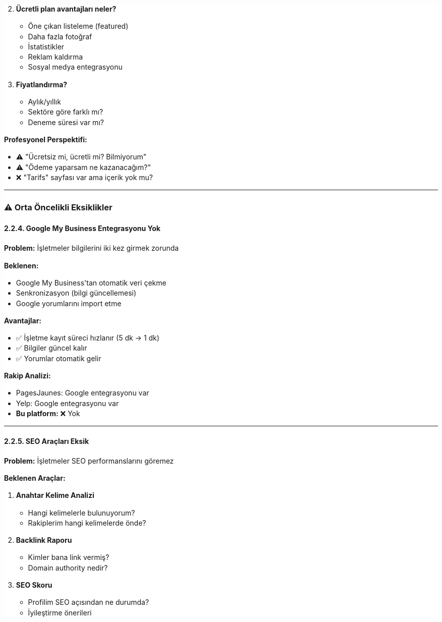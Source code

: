 2. **Ücretli plan avantajları neler?**
   - Öne çıkan listeleme (featured)
   - Daha fazla fotoğraf
   - İstatistikler
   - Reklam kaldırma
   - Sosyal medya entegrasyonu

3. **Fiyatlandırma?**
   - Aylık/yıllık
   - Sektöre göre farklı mı?
   - Deneme süresi var mı?

**Profesyonel Perspektifi:**
- ⚠️ "Ücretsiz mi, ücretli mi? Bilmiyorum"
- ⚠️ "Ödeme yaparsam ne kazanacağım?"
- ❌ "Tarifs" sayfası var ama içerik yok mu?

---

### ⚠️ Orta Öncelikli Eksiklikler

#### **2.2.4. Google My Business Entegrasyonu Yok**

**Problem:** İşletmeler bilgilerini iki kez girmek zorunda

**Beklenen:**
- Google My Business'tan otomatik veri çekme
- Senkronizasyon (bilgi güncellemesi)
- Google yorumlarını import etme

**Avantajlar:**
- ✅ İşletme kayıt süreci hızlanır (5 dk → 1 dk)
- ✅ Bilgiler güncel kalır
- ✅ Yorumlar otomatik gelir

**Rakip Analizi:**
- PagesJaunes: Google entegrasyonu var
- Yelp: Google entegrasyonu var
- **Bu platform:** ❌ Yok

---

#### **2.2.5. SEO Araçları Eksik**

**Problem:** İşletmeler SEO performanslarını göremez

**Beklenen Araçlar:**
1. **Anahtar Kelime Analizi**
   - Hangi kelimelerle bulunuyorum?
   - Rakiplerim hangi kelimelerde önde?

2. **Backlink Raporu**
   - Kimler bana link vermiş?
   - Domain authority nedir?

3. **SEO Skoru**
   - Profilim SEO açısından ne durumda?
   - İyileştirme önerileri
